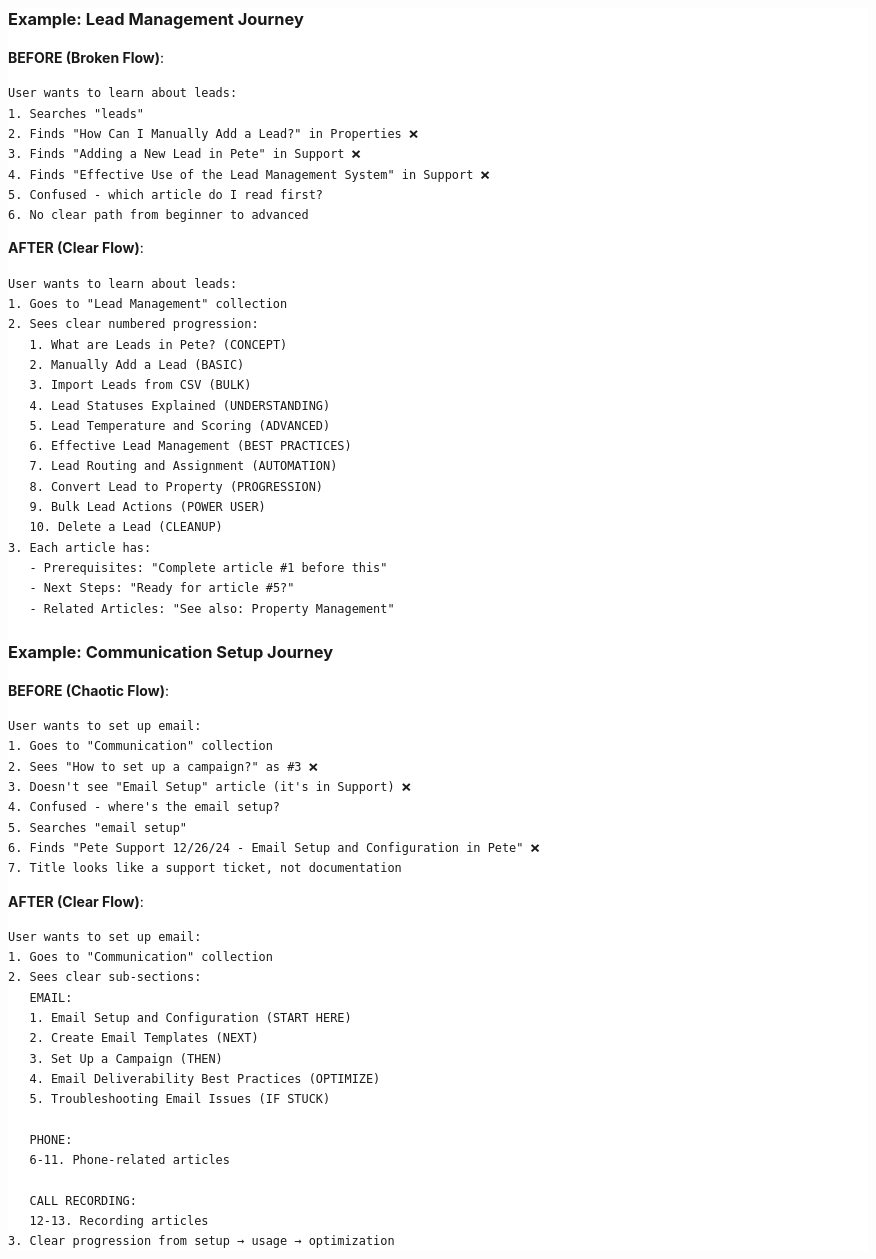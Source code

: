 ### Example: Lead Management Journey

**BEFORE (Broken Flow)**:
```
User wants to learn about leads:
1. Searches "leads"
2. Finds "How Can I Manually Add a Lead?" in Properties ❌
3. Finds "Adding a New Lead in Pete" in Support ❌
4. Finds "Effective Use of the Lead Management System" in Support ❌
5. Confused - which article do I read first?
6. No clear path from beginner to advanced
```

**AFTER (Clear Flow)**:
```
User wants to learn about leads:
1. Goes to "Lead Management" collection
2. Sees clear numbered progression:
   1. What are Leads in Pete? (CONCEPT)
   2. Manually Add a Lead (BASIC)
   3. Import Leads from CSV (BULK)
   4. Lead Statuses Explained (UNDERSTANDING)
   5. Lead Temperature and Scoring (ADVANCED)
   6. Effective Lead Management (BEST PRACTICES)
   7. Lead Routing and Assignment (AUTOMATION)
   8. Convert Lead to Property (PROGRESSION)
   9. Bulk Lead Actions (POWER USER)
   10. Delete a Lead (CLEANUP)
3. Each article has:
   - Prerequisites: "Complete article #1 before this"
   - Next Steps: "Ready for article #5?"
   - Related Articles: "See also: Property Management"
```

### Example: Communication Setup Journey

**BEFORE (Chaotic Flow)**:
```
User wants to set up email:
1. Goes to "Communication" collection
2. Sees "How to set up a campaign?" as #3 ❌
3. Doesn't see "Email Setup" article (it's in Support) ❌
4. Confused - where's the email setup?
5. Searches "email setup"
6. Finds "Pete Support 12/26/24 - Email Setup and Configuration in Pete" ❌
7. Title looks like a support ticket, not documentation
```

**AFTER (Clear Flow)**:
```
User wants to set up email:
1. Goes to "Communication" collection
2. Sees clear sub-sections:
   EMAIL:
   1. Email Setup and Configuration (START HERE)
   2. Create Email Templates (NEXT)
   3. Set Up a Campaign (THEN)
   4. Email Deliverability Best Practices (OPTIMIZE)
   5. Troubleshooting Email Issues (IF STUCK)

   PHONE:
   6-11. Phone-related articles

   CALL RECORDING:
   12-13. Recording articles
3. Clear progression from setup → usage → optimization
```